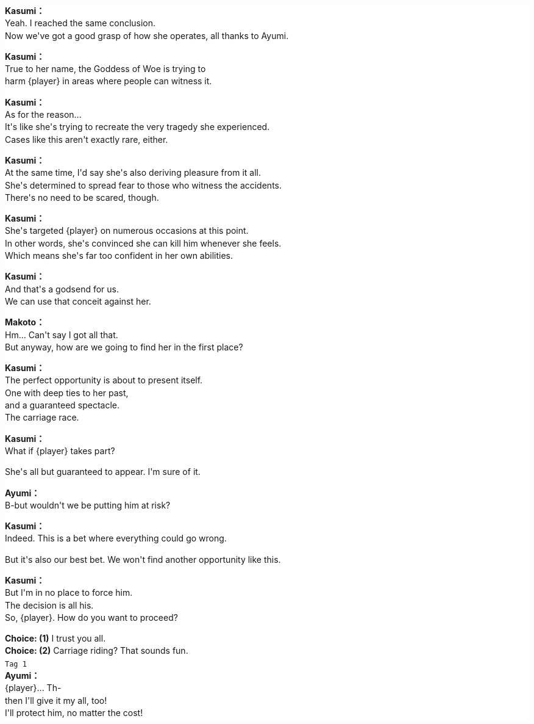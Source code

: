 **Kasumi：**  
Yeah. I reached the same conclusion.  
Now we've got a good grasp of how she operates, all thanks to Ayumi.  
  
**Kasumi：**  
True to her name, the Goddess of Woe is trying to  
harm {player} in areas where people can witness it.  
  
**Kasumi：**  
As for the reason...  
It's like she's trying to recreate the very tragedy she experienced.  
Cases like this aren't exactly rare, either.  
  
**Kasumi：**  
At the same time, I'd say she's also deriving pleasure from it all.  
She's determined to spread fear to those who witness the accidents.  
There's no need to be scared, though.  
  
**Kasumi：**  
She's targeted {player} on numerous occasions at this point.  
In other words, she's convinced she can kill him whenever she feels.  
Which means she's far too confident in her own abilities.  
  
**Kasumi：**  
And that's a godsend for us.  
We can use that conceit against her.  
  
**Makoto：**  
Hm... Can't say I got all that.  
But anyway, how are we going to find her in the first place?  
  
**Kasumi：**  
The perfect opportunity is about to present itself.  
One with deep ties to her past,  
and a guaranteed spectacle.  
The carriage race.  
  
**Kasumi：**  
What if {player} takes part?  
  
She's all but guaranteed to appear. I'm sure of it.  
  
**Ayumi：**  
B-but wouldn't we be putting him at risk?  
  
**Kasumi：**  
Indeed. This is a bet where everything could go wrong.  
  
But it's also our best bet. We won't find another opportunity like this.  
  
**Kasumi：**  
But I'm in no place to force him.  
The decision is all his.  
So, {player}. How do you want to proceed?  
  
**Choice: (1)**  I trust you all.  
**Choice: (2)**  Carriage riding? That sounds fun.  
`Tag 1`  
**Ayumi：**  
{player}... Th-  
then I'll give it my all, too!  
I'll protect him, no matter the cost!  
  